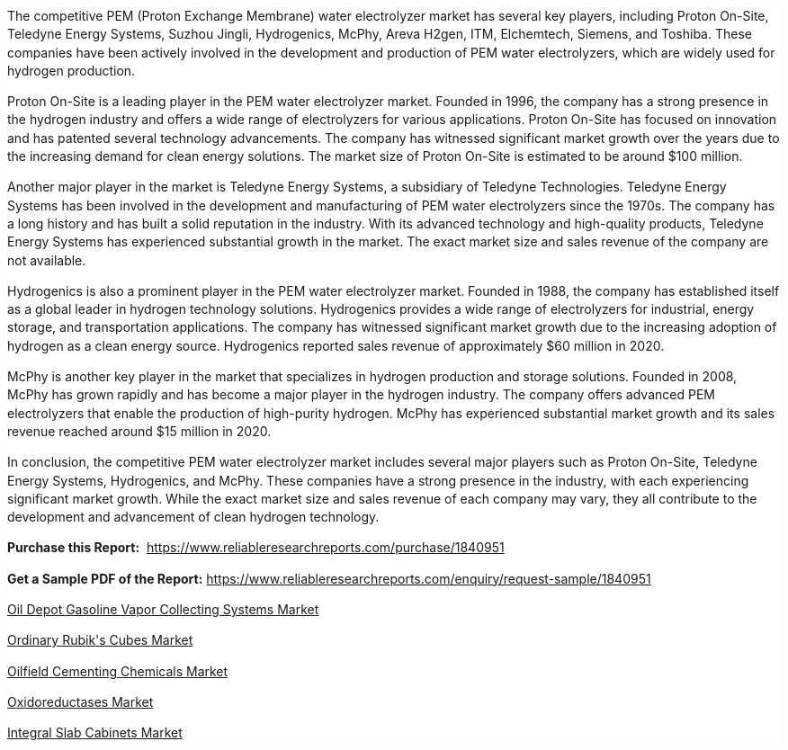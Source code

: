 <p><p>The competitive PEM (Proton Exchange Membrane) water electrolyzer market has several key players, including Proton On-Site, Teledyne Energy Systems, Suzhou Jingli, Hydrogenics, McPhy, Areva H2gen, ITM, Elchemtech, Siemens, and Toshiba. These companies have been actively involved in the development and production of PEM water electrolyzers, which are widely used for hydrogen production.</p><p>Proton On-Site is a leading player in the PEM water electrolyzer market. Founded in 1996, the company has a strong presence in the hydrogen industry and offers a wide range of electrolyzers for various applications. Proton On-Site has focused on innovation and has patented several technology advancements. The company has witnessed significant market growth over the years due to the increasing demand for clean energy solutions. The market size of Proton On-Site is estimated to be around $100 million.</p><p>Another major player in the market is Teledyne Energy Systems, a subsidiary of Teledyne Technologies. Teledyne Energy Systems has been involved in the development and manufacturing of PEM water electrolyzers since the 1970s. The company has a long history and has built a solid reputation in the industry. With its advanced technology and high-quality products, Teledyne Energy Systems has experienced substantial growth in the market. The exact market size and sales revenue of the company are not available.</p><p>Hydrogenics is also a prominent player in the PEM water electrolyzer market. Founded in 1988, the company has established itself as a global leader in hydrogen technology solutions. Hydrogenics provides a wide range of electrolyzers for industrial, energy storage, and transportation applications. The company has witnessed significant market growth due to the increasing adoption of hydrogen as a clean energy source. Hydrogenics reported sales revenue of approximately $60 million in 2020.</p><p>McPhy is another key player in the market that specializes in hydrogen production and storage solutions. Founded in 2008, McPhy has grown rapidly and has become a major player in the hydrogen industry. The company offers advanced PEM electrolyzers that enable the production of high-purity hydrogen. McPhy has experienced substantial market growth and its sales revenue reached around $15 million in 2020.</p><p>In conclusion, the competitive PEM water electrolyzer market includes several major players such as Proton On-Site, Teledyne Energy Systems, Hydrogenics, and McPhy. These companies have a strong presence in the industry, with each experiencing significant market growth. While the exact market size and sales revenue of each company may vary, they all contribute to the development and advancement of clean hydrogen technology.</p></p>
<p><strong>Purchase this Report:</strong>&nbsp;&nbsp;<a href="https://www.reliableresearchreports.com/purchase/1840951">https://www.reliableresearchreports.com/purchase/1840951</a></p>
<p></p>
<p><strong>Get a Sample PDF of the Report:</strong>&nbsp;<a href="https://www.reliableresearchreports.com/enquiry/request-sample/1840951">https://www.reliableresearchreports.com/enquiry/request-sample/1840951</a></p>
<p><p><a href="https://medium.com/@rachaelward34/oil-depot-gasoline-vapor-collecting-systems-market-size-market-outlook-and-market-forecast-2023-e23b47c2a75a">Oil Depot Gasoline Vapor Collecting Systems Market</a></p><p><a href="https://medium.com/@heatherhall44/decoding-ordinary-rubiks-cubes-market-metrics-market-share-trends-and-growth-patterns-0df9a68d9a6d">Ordinary Rubik's Cubes Market</a></p><p><a href="https://github.com/amonskiyk/Market-Research-Report-List-1/blob/main/oilfield-cementing-chemicals-market.md">Oilfield Cementing Chemicals Market</a></p><p><a href="https://github.com/JameTravis/Market-Research-Report-List-2/blob/main/oxidoreductases-market.md">Oxidoreductases Market</a></p><p><a href="https://medium.com/@stoneernser2023/integral-slab-cabinets-market-competitive-analysis-market-trends-and-forecast-to-2030-540c458e8bc3">Integral Slab Cabinets Market</a></p></p>